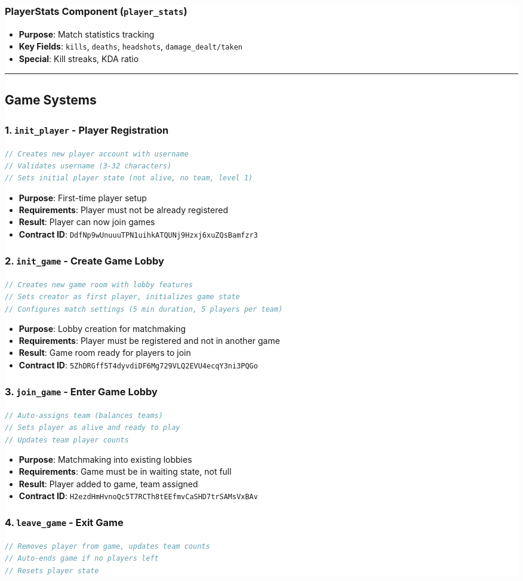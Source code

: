 ### **PlayerStats Component** (`player_stats`)

- **Purpose**: Match statistics tracking
- **Key Fields**: `kills`, `deaths`, `headshots`, `damage_dealt/taken`
- **Special**: Kill streaks, KDA ratio

---

## Game Systems

### **1. `init_player` - Player Registration**

```rust
// Creates new player account with username
// Validates username (3-32 characters)
// Sets initial player state (not alive, no team, level 1)
```

- **Purpose**: First-time player setup
- **Requirements**: Player must not be already registered
- **Result**: Player can now join games
- **Contract ID**: `DdfNp9wUnuuuTPN1uihkATQUNj9Hzxj6xuZQsBamfzr3`

### **2. `init_game` - Create Game Lobby**

```rust
// Creates new game room with lobby features
// Sets creator as first player, initializes game state
// Configures match settings (5 min duration, 5 players per team)
```

- **Purpose**: Lobby creation for matchmaking
- **Requirements**: Player must be registered and not in another game
- **Result**: Game room ready for players to join
- **Contract ID**: `5ZhDRGff5T4dyvdiDF6Mg729VLQ2EVU4ecqY3ni3PQGo`

### **3. `join_game` - Enter Game Lobby**

```rust
// Auto-assigns team (balances teams)
// Sets player as alive and ready to play
// Updates team player counts
```

- **Purpose**: Matchmaking into existing lobbies
- **Requirements**: Game must be in waiting state, not full
- **Result**: Player added to game, team assigned
- **Contract ID**: `H2ezdHmHvnoQc5T7RCTh8tEEfmvCaSHD7trSAMsVxBAv`

### **4. `leave_game` - Exit Game**

```rust
// Removes player from game, updates team counts
// Auto-ends game if no players left
// Resets player state
```
